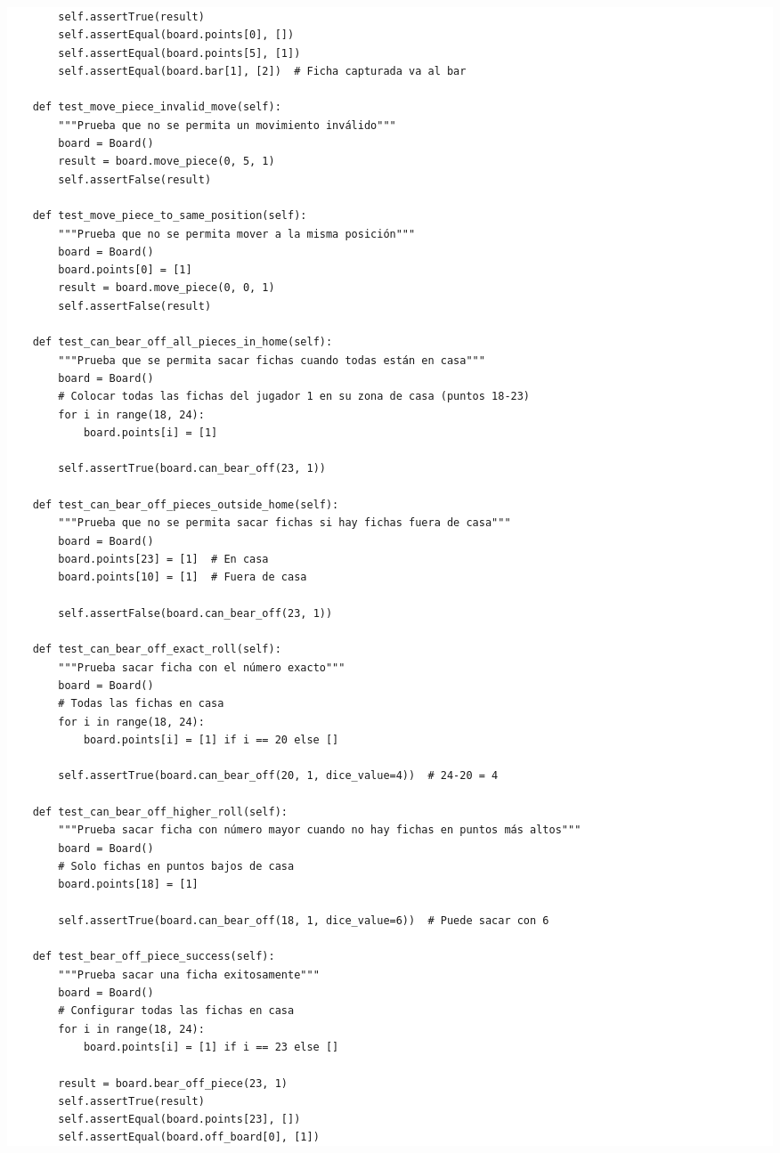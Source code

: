 ```
		self.assertTrue(result)
		self.assertEqual(board.points[0], [])
		self.assertEqual(board.points[5], [1])
		self.assertEqual(board.bar[1], [2])  # Ficha capturada va al bar

	def test_move_piece_invalid_move(self):
		"""Prueba que no se permita un movimiento inválido"""
		board = Board()
		result = board.move_piece(0, 5, 1)
		self.assertFalse(result)

	def test_move_piece_to_same_position(self):
		"""Prueba que no se permita mover a la misma posición"""
		board = Board()
		board.points[0] = [1]
		result = board.move_piece(0, 0, 1)
		self.assertFalse(result)

	def test_can_bear_off_all_pieces_in_home(self):
		"""Prueba que se permita sacar fichas cuando todas están en casa"""
		board = Board()
		# Colocar todas las fichas del jugador 1 en su zona de casa (puntos 18-23)
		for i in range(18, 24):
			board.points[i] = [1]

		self.assertTrue(board.can_bear_off(23, 1))

	def test_can_bear_off_pieces_outside_home(self):
		"""Prueba que no se permita sacar fichas si hay fichas fuera de casa"""
		board = Board()
		board.points[23] = [1]  # En casa
		board.points[10] = [1]  # Fuera de casa

		self.assertFalse(board.can_bear_off(23, 1))

	def test_can_bear_off_exact_roll(self):
		"""Prueba sacar ficha con el número exacto"""
		board = Board()
		# Todas las fichas en casa
		for i in range(18, 24):
			board.points[i] = [1] if i == 20 else []

		self.assertTrue(board.can_bear_off(20, 1, dice_value=4))  # 24-20 = 4

	def test_can_bear_off_higher_roll(self):
		"""Prueba sacar ficha con número mayor cuando no hay fichas en puntos más altos"""
		board = Board()
		# Solo fichas en puntos bajos de casa
		board.points[18] = [1]

		self.assertTrue(board.can_bear_off(18, 1, dice_value=6))  # Puede sacar con 6

	def test_bear_off_piece_success(self):
		"""Prueba sacar una ficha exitosamente"""
		board = Board()
		# Configurar todas las fichas en casa
		for i in range(18, 24):
			board.points[i] = [1] if i == 23 else []

		result = board.bear_off_piece(23, 1)
		self.assertTrue(result)
		self.assertEqual(board.points[23], [])
		self.assertEqual(board.off_board[0], [1])
```